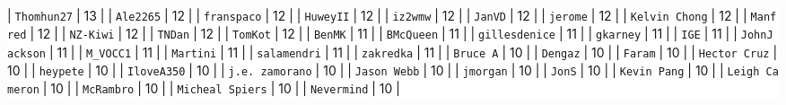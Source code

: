 | `Thomhun27`                    | 13 |
| `Ale2265`                      | 12 |
| `franspaco`                    | 12 |
| `HuweyII`                      | 12 |
| `iz2wmw`                       | 12 |
| `JanVD`                        | 12 |
| `jerome`                       | 12 |
| `Kelvin Chong`                 | 12 |
| `Manfred`                      | 12 |
| `NZ-Kiwi`                      | 12 |
| `TNDan`                        | 12 |
| `TomKot`                       | 12 |
| `BenMK`                        | 11 |
| `BMcQueen`                     | 11 |
| `gillesdenice`                 | 11 |
| `gkarney`                      | 11 |
| `IGE`                          | 11 |
| `JohnJackson`                  | 11 |
| `M_VOCC1`                      | 11 |
| `Martini`                      | 11 |
| `salamendri`                   | 11 |
| `zakredka`                     | 11 |
| `Bruce A`                      | 10 |
| `Dengaz`                       | 10 |
| `Faram`                        | 10 |
| `Hector Cruz`                  | 10 |
| `heypete`                      | 10 |
| `IloveA350`                    | 10 |
| `j.e. zamorano`                | 10 |
| `Jason Webb`                   | 10 |
| `jmorgan`                      | 10 |
| `JonS`                         | 10 |
| `Kevin Pang`                   | 10 |
| `Leigh Cameron`                | 10 |
| `McRambro`                     | 10 |
| `Micheal Spiers`               | 10 |
| `Nevermind`                    | 10 |